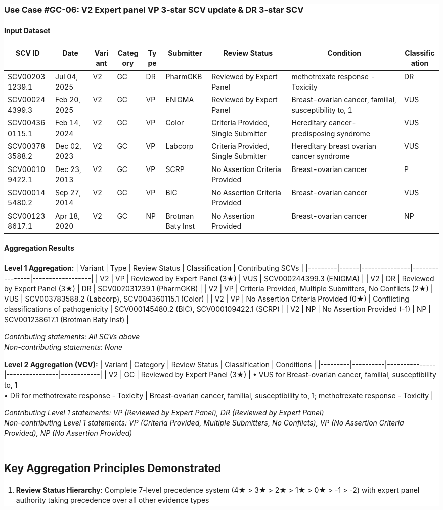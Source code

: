 ### Use Case #GC-06: V2 Expert panel VP 3-star SCV update & DR 3-star SCV

#### Input Dataset
| SCV ID | Date | Variant | Category | Type | Submitter | Review Status | Condition | Classification |
|--------|------|---------|----------|------|-----------|---------------|-----------|----------------|
| SCV002031239.1 | Jul 04, 2025 | V2 | GC | DR | PharmGKB | Reviewed by Expert Panel | methotrexate response - Toxicity | DR |
| SCV000244399.3 | Feb 20, 2025 | V2 | GC | VP | ENIGMA | Reviewed by Expert Panel | Breast-ovarian cancer, familial, susceptibility to, 1 | VUS |
| SCV004360115.1 | Feb 14, 2024 | V2 | GC | VP | Color | Criteria Provided, Single Submitter | Hereditary cancer-predisposing syndrome | VUS |
| SCV003783588.2 | Dec 02, 2023 | V2 | GC | VP | Labcorp | Criteria Provided, Single Submitter | Hereditary breast ovarian cancer syndrome | VUS |
| SCV000109422.1 | Dec 23, 2013 | V2 | GC | VP | SCRP | No Assertion Criteria Provided | Breast-ovarian cancer | P |
| SCV000145480.2 | Sep 27, 2014 | V2 | GC | VP | BIC | No Assertion Criteria Provided | Breast-ovarian cancer | VUS |
| SCV001238617.1 | Apr 18, 2020 | V2 | GC | NP | Brotman Baty Inst | No Assertion Provided | Breast-ovarian cancer | NP |

#### Aggregation Results

**Level 1 Aggregation:**
| Variant | Type | Review Status | Classification | Contributing SCVs |
|---------|------|---------------|----------------|------------------|
| V2 | VP | Reviewed by Expert Panel (3★) | VUS | SCV000244399.3 (ENIGMA) |
| V2 | DR | Reviewed by Expert Panel (3★) | DR | SCV002031239.1 (PharmGKB) |
| V2 | VP | Criteria Provided, Multiple Submitters, No Conflicts (2★) | VUS | SCV003783588.2 (Labcorp), SCV004360115.1 (Color) |
| V2 | VP | No Assertion Criteria Provided (0★) | Conflicting classifications of pathogenicity | SCV000145480.2 (BIC), SCV000109422.1 (SCRP) |
| V2 | NP | No Assertion Provided (-1) | NP | SCV001238617.1 (Brotman Baty Inst) |

*Contributing statements: All SCVs above*  
*Non-contributing statements: None*

**Level 2 Aggregation (VCV):**
| Variant | Category | Review Status | Classification | Conditions |
|---------|----------|---------------|----------------|------------|
| V2 | GC | Reviewed by Expert Panel (3★) | • VUS for Breast-ovarian cancer, familial, susceptibility to, 1<br>• DR for methotrexate response - Toxicity | Breast-ovarian cancer, familial, susceptibility to, 1; methotrexate response - Toxicity |

*Contributing Level 1 statements: VP (Reviewed by Expert Panel), DR (Reviewed by Expert Panel)*  
*Non-contributing Level 1 statements: VP (Criteria Provided, Multiple Submitters, No Conflicts), VP (No Assertion Criteria Provided), NP (No Assertion Provided)*

---

## Key Aggregation Principles Demonstrated

1. **Review Status Hierarchy**: Complete 7-level precedence system (4★ > 3★ > 2★ > 1★ > 0★ > -1 > -2) with expert panel authority taking precedence over all other evidence types
